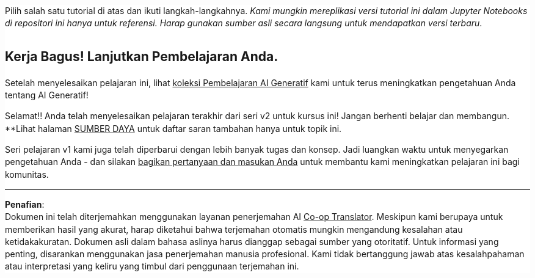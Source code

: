 Pilih salah satu tutorial di atas dan ikuti langkah-langkahnya. _Kami mungkin mereplikasi versi tutorial ini dalam Jupyter Notebooks di repositori ini hanya untuk referensi. Harap gunakan sumber asli secara langsung untuk mendapatkan versi terbaru_.

## Kerja Bagus! Lanjutkan Pembelajaran Anda.

Setelah menyelesaikan pelajaran ini, lihat [koleksi Pembelajaran AI Generatif](https://aka.ms/genai-collection?WT.mc_id=academic-105485-koreyst) kami untuk terus meningkatkan pengetahuan Anda tentang AI Generatif!

Selamat!! Anda telah menyelesaikan pelajaran terakhir dari seri v2 untuk kursus ini! Jangan berhenti belajar dan membangun. \*\*Lihat halaman [SUMBER DAYA](RESOURCES.md?WT.mc_id=academic-105485-koreyst) untuk daftar saran tambahan hanya untuk topik ini.

Seri pelajaran v1 kami juga telah diperbarui dengan lebih banyak tugas dan konsep. Jadi luangkan waktu untuk menyegarkan pengetahuan Anda - dan silakan [bagikan pertanyaan dan masukan Anda](https://github.com/microsoft/generative-ai-for-beginners/issues?WT.mc_id=academic-105485-koreyst) untuk membantu kami meningkatkan pelajaran ini bagi komunitas.

---

**Penafian**:  
Dokumen ini telah diterjemahkan menggunakan layanan penerjemahan AI [Co-op Translator](https://github.com/Azure/co-op-translator). Meskipun kami berupaya untuk memberikan hasil yang akurat, harap diketahui bahwa terjemahan otomatis mungkin mengandung kesalahan atau ketidakakuratan. Dokumen asli dalam bahasa aslinya harus dianggap sebagai sumber yang otoritatif. Untuk informasi yang penting, disarankan menggunakan jasa penerjemahan manusia profesional. Kami tidak bertanggung jawab atas kesalahpahaman atau interpretasi yang keliru yang timbul dari penggunaan terjemahan ini.